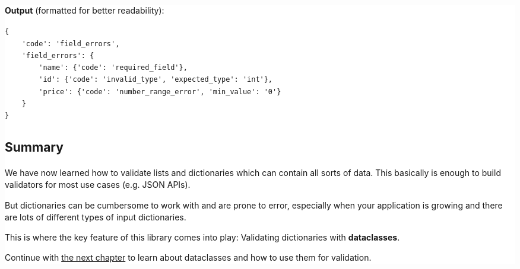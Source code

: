 **Output** (formatted for better readability):

```pycon
{
    'code': 'field_errors',
    'field_errors': {
        'name': {'code': 'required_field'},
        'id': {'code': 'invalid_type', 'expected_type': 'int'},
        'price': {'code': 'number_range_error', 'min_value': '0'}
    }
}
```


## Summary

We have now learned how to validate lists and dictionaries which can contain all sorts of data. This basically is enough to build
validators for most use cases (e.g. JSON APIs).

But dictionaries can be cumbersome to work with and are prone to error, especially when your application is growing and there are lots
of different types of input dictionaries.

This is where the key feature of this library comes into play: Validating dictionaries with **dataclasses**.

Continue with [the next chapter](05-dataclasses.md) to learn about dataclasses and how to use them for validation.

